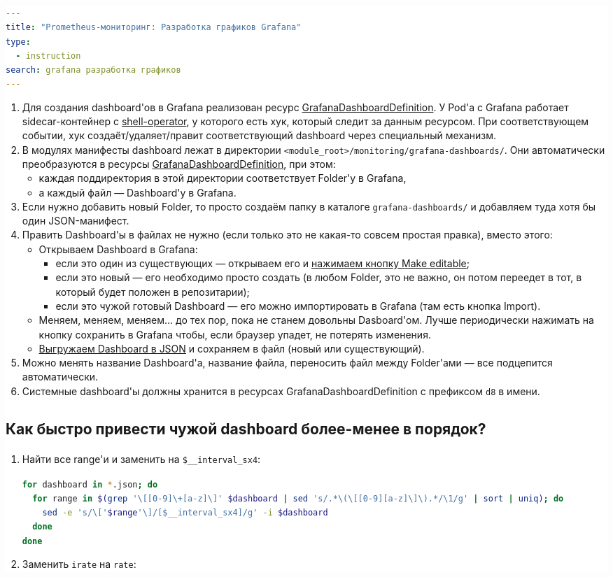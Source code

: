 ```yaml
---
title: "Prometheus-мониторинг: Разработка графиков Grafana"
type:
  - instruction
search: grafana разработка графиков
---
```


1. Для создания dashboard'ов в Grafana реализован ресурс [GrafanaDashboardDefinition](cr.html#grafanadashboarddefinition). У Pod'а с Grafana работает sidecar-контейнер с [shell-operator](https://github.com/flant/shell-operator), у которого есть хук, который следит за данным ресурсом. При соответствующем событии, хук создаёт/удаляет/правит соответствующий dashboard через специальный механизм.
2. В модулях манифесты dashboard лежат в директории `<module_root>/monitoring/grafana-dashboards/`. Они автоматически преобразуются в ресурсы [GrafanaDashboardDefinition](cr.html#grafanadashboarddefinition), при этом:
    * каждая поддиректория в этой директории соответствует Folder'у в Grafana,
    * а каждый файл — Dashboard'у в Grafana.
3. Если нужно добавить новый Folder, то просто создаём папку в каталоге `grafana-dashboards/` и добавляем туда хотя бы один JSON-манифест.
4. Править Dashboard'ы в файлах не нужно (если только это не какая-то совсем простая правка), вместо этого:
    * Открываем Dashboard в Grafana:
        * если это один из существующих — открываем его и [нажимаем кнопку Make editable](/docs/documentation/images/300-prometheus/grafana_make_editable.jpg);
        * если это новый — его необходимо просто создать (в любом Folder, это не важно, он потом переедет в тот, в который будет положен в репозитарии);
        * если это чужой готовый Dashboard — его можно импортировать в Grafana (там есть кнопка Import).
    * Меняем, меняем, меняем... до тех пор, пока не станем довольны Dasboard'ом. Лучше периодически нажимать на кнопку сохранить в Grafana чтобы, если браузер упадет, не потерять изменения.
    * [Выгружаем Dashboard в JSON](/docs/documentation/images/300-prometheus/grafana_export.jpg) и сохраняем в файл (новый или существующий).
4. Можно менять название Dashboard'а, название файла, переносить файл между Folder'ами — все подцепится автоматически.
5. Системные dashboard'ы должны хранится в ресурсах GrafanaDashboardDefinition с префиксом `d8` в имени.

## Как быстро привести чужой dashboard более-менее в порядок?

1. Найти все range'и и заменить на `$__interval_sx4`:

    ```bash
    for dashboard in *.json; do
      for range in $(grep '\[[0-9]\+[a-z]\]' $dashboard | sed 's/.*\(\[[0-9][a-z]\]\).*/\1/g' | sort | uniq); do
        sed -e 's/\['$range'\]/[$__interval_sx4]/g' -i $dashboard
      done
    done
    ```
2. Заменить `irate` на `rate`:


[connected]: /docs/documentation/images/300-prometheus/grafana_null_value_connected.jpg
[null]: /docs/documentation/images/300-prometheus/grafana_null_value_null.jpg
[null as zero]: /docs/documentation/images/300-prometheus/grafana_null_value_as_zero.jpg